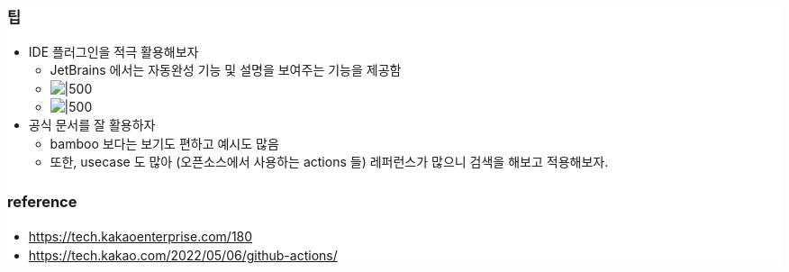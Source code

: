 
### 팁


- IDE 플러그인을 적극 활용해보자
	- JetBrains 에서는 자동완성 기능 및 설명을 보여주는 기능을 제공함
	- ![|500](https://i.imgur.com/xP1Jdxh.png)
	- ![|500](https://i.imgur.com/5jhy69j.png)
- 공식 문서를 잘 활용하자
	- bamboo 보다는 보기도 편하고 예시도 많음
	- 또한, usecase 도 많아 (오픈소스에서 사용하는 actions 들) 레퍼런스가 많으니 검색을 해보고 적용해보자.


### reference


- https://tech.kakaoenterprise.com/180
- https://tech.kakao.com/2022/05/06/github-actions/
